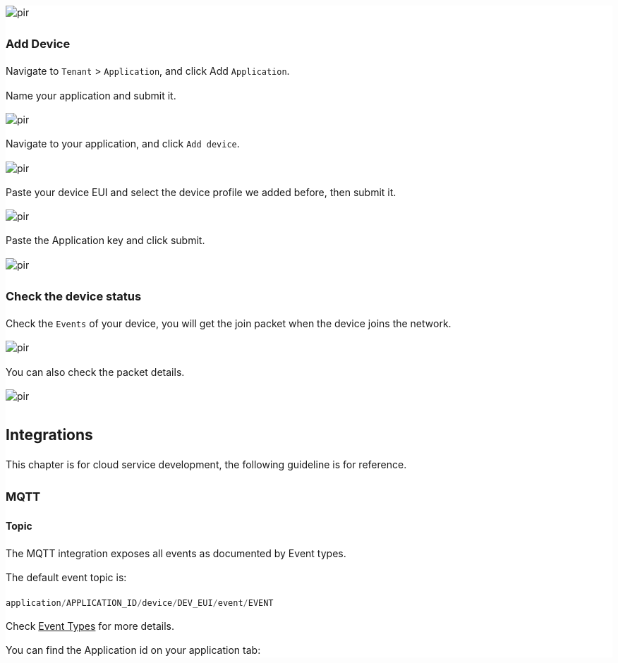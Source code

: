 <p style={{textAlign: 'center'}}><img src="https://files.seeedstudio.com/wiki/SenseCAP/M2_Multi-Platform/M2-MP13.png" alt="pir" width={800} height="auto" /></p>


### Add Device

Navigate to `Tenant` > `Application`, and click Add `Application`.

Name your application and submit it.

<p style={{textAlign: 'center'}}><img src="https://files.seeedstudio.com/wiki/SenseCAP/M2_Multi-Platform/add-applications.png" alt="pir" width={800} height="auto" /></p>

Navigate to your application, and click `Add device`.

<p style={{textAlign: 'center'}}><img src="https://files.seeedstudio.com/wiki/SenseCAP/M2_Multi-Platform/M2-MP14.png" alt="pir" width={800} height="auto" /></p>



Paste your device EUI and select the device profile we added before, then submit it.

<p style={{textAlign: 'center'}}><img src="https://files.seeedstudio.com/wiki/SenseCAP/M2_Multi-Platform/M2-MP15.png" alt="pir" width={800} height="auto" /></p>


Paste the Application key and click submit.

<p style={{textAlign: 'center'}}><img src="https://files.seeedstudio.com/wiki/SenseCAP/M2_Multi-Platform/M2-MP16.png" alt="pir" width={800} height="auto" /></p>


### Check the device status

Check the `Events` of your device, you will get the join packet when the device joins the network.

<p style={{textAlign: 'center'}}><img src="https://files.seeedstudio.com/wiki/SenseCAP/M2_Multi-Platform/M2-MP17.png" alt="pir" width={800} height="auto" /></p>

You can also check the packet details.

<p style={{textAlign: 'center'}}><img src="https://files.seeedstudio.com/wiki/SenseCAP/M2_Multi-Platform/M2-MP18.png" alt="pir" width={800} height="auto" /></p>

## Integrations

This chapter is for cloud service development, the following guideline is for reference.

### MQTT 

#### Topic

The MQTT integration exposes all events as documented by Event types. 

The default event topic is: 
```cpp
application/APPLICATION_ID/device/DEV_EUI/event/EVENT
```

Check [Event Types](https://www.chirpstack.io/docs/chirpstack/integrations/events.html) for more details.

You can find the Application id on your application tab:
